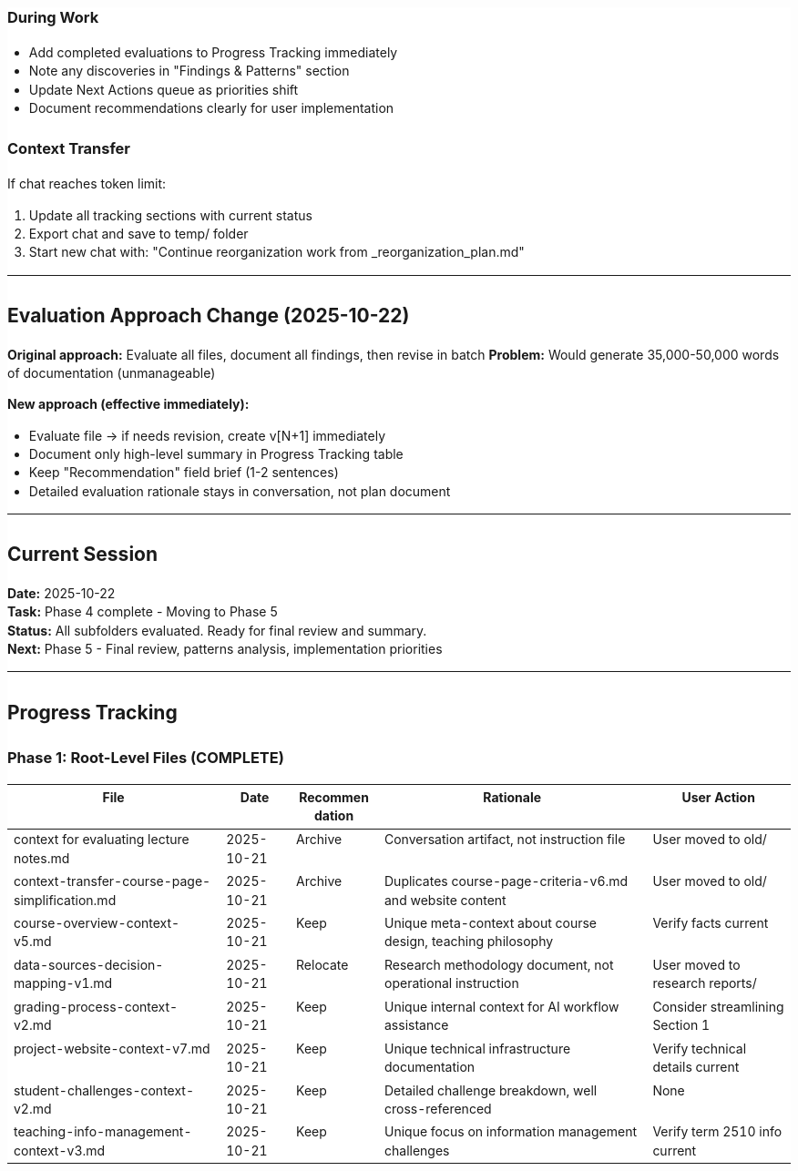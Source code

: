 ### During Work

- Add completed evaluations to Progress Tracking immediately
- Note any discoveries in "Findings & Patterns" section
- Update Next Actions queue as priorities shift
- Document recommendations clearly for user implementation

### Context Transfer

If chat reaches token limit:
1. Update all tracking sections with current status
2. Export chat and save to temp/ folder
3. Start new chat with: "Continue reorganization work from _reorganization_plan.md"

---

## Evaluation Approach Change (2025-10-22)

**Original approach:** Evaluate all files, document all findings, then revise in batch
**Problem:** Would generate 35,000-50,000 words of documentation (unmanageable)

**New approach (effective immediately):**
- Evaluate file → if needs revision, create v[N+1] immediately
- Document only high-level summary in Progress Tracking table
- Keep "Recommendation" field brief (1-2 sentences)
- Detailed evaluation rationale stays in conversation, not plan document

---

## Current Session

**Date:** 2025-10-22  
**Task:** Phase 4 complete - Moving to Phase 5  
**Status:** All subfolders evaluated. Ready for final review and summary.  
**Next:** Phase 5 - Final review, patterns analysis, implementation priorities

---

## Progress Tracking

### Phase 1: Root-Level Files (COMPLETE)

| File | Date | Recommendation | Rationale | User Action |
|------|------|----------------|-----------|-------------|
| context for evaluating lecture notes.md | 2025-10-21 | Archive | Conversation artifact, not instruction file | User moved to old/ |
| context-transfer-course-page-simplification.md | 2025-10-21 | Archive | Duplicates course-page-criteria-v6.md and website content | User moved to old/ |
| course-overview-context-v5.md | 2025-10-21 | Keep | Unique meta-context about course design, teaching philosophy | Verify facts current |
| data-sources-decision-mapping-v1.md | 2025-10-21 | Relocate | Research methodology document, not operational instruction | User moved to research reports/ |
| grading-process-context-v2.md | 2025-10-21 | Keep | Unique internal context for AI workflow assistance | Consider streamlining Section 1 |
| project-website-context-v7.md | 2025-10-21 | Keep | Unique technical infrastructure documentation | Verify technical details current |
| student-challenges-context-v2.md | 2025-10-21 | Keep | Detailed challenge breakdown, well cross-referenced | None |
| teaching-info-management-context-v3.md | 2025-10-21 | Keep | Unique focus on information management challenges | Verify term 2510 info current |
